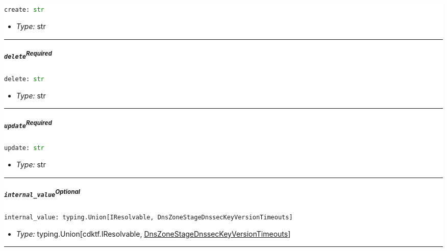```python
create: str
```

- *Type:* str

---

##### `delete`<sup>Required</sup> <a name="delete" id="rhizo-co-terraform-provider-oci.dnsZoneStageDnssecKeyVersion.DnsZoneStageDnssecKeyVersionTimeoutsOutputReference.property.delete"></a>

```python
delete: str
```

- *Type:* str

---

##### `update`<sup>Required</sup> <a name="update" id="rhizo-co-terraform-provider-oci.dnsZoneStageDnssecKeyVersion.DnsZoneStageDnssecKeyVersionTimeoutsOutputReference.property.update"></a>

```python
update: str
```

- *Type:* str

---

##### `internal_value`<sup>Optional</sup> <a name="internal_value" id="rhizo-co-terraform-provider-oci.dnsZoneStageDnssecKeyVersion.DnsZoneStageDnssecKeyVersionTimeoutsOutputReference.property.internalValue"></a>

```python
internal_value: typing.Union[IResolvable, DnsZoneStageDnssecKeyVersionTimeouts]
```

- *Type:* typing.Union[cdktf.IResolvable, <a href="#rhizo-co-terraform-provider-oci.dnsZoneStageDnssecKeyVersion.DnsZoneStageDnssecKeyVersionTimeouts">DnsZoneStageDnssecKeyVersionTimeouts</a>]

---



